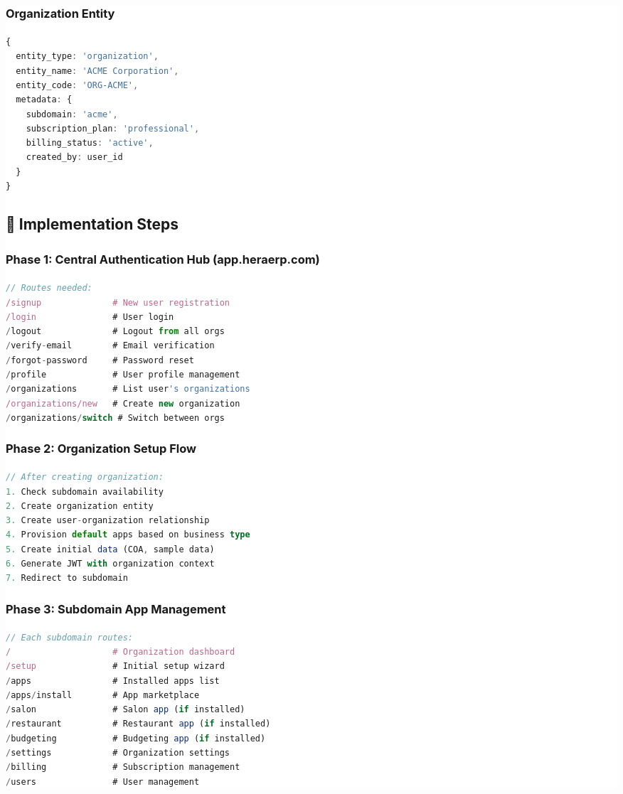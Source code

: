 ### Organization Entity
```typescript
{
  entity_type: 'organization',
  entity_name: 'ACME Corporation',
  entity_code: 'ORG-ACME',
  metadata: {
    subdomain: 'acme',
    subscription_plan: 'professional',
    billing_status: 'active',
    created_by: user_id
  }
}
```

## 🚀 Implementation Steps

### Phase 1: Central Authentication Hub (app.heraerp.com)
```typescript
// Routes needed:
/signup              # New user registration
/login               # User login
/logout              # Logout from all orgs
/verify-email        # Email verification
/forgot-password     # Password reset
/profile             # User profile management
/organizations       # List user's organizations
/organizations/new   # Create new organization
/organizations/switch # Switch between orgs
```

### Phase 2: Organization Setup Flow
```typescript
// After creating organization:
1. Check subdomain availability
2. Create organization entity
3. Create user-organization relationship
4. Provision default apps based on business type
5. Create initial data (COA, sample data)
6. Generate JWT with organization context
7. Redirect to subdomain
```

### Phase 3: Subdomain App Management
```typescript
// Each subdomain routes:
/                    # Organization dashboard
/setup               # Initial setup wizard
/apps                # Installed apps list
/apps/install        # App marketplace
/salon               # Salon app (if installed)
/restaurant          # Restaurant app (if installed)
/budgeting           # Budgeting app (if installed)
/settings            # Organization settings
/billing             # Subscription management
/users               # User management
```
